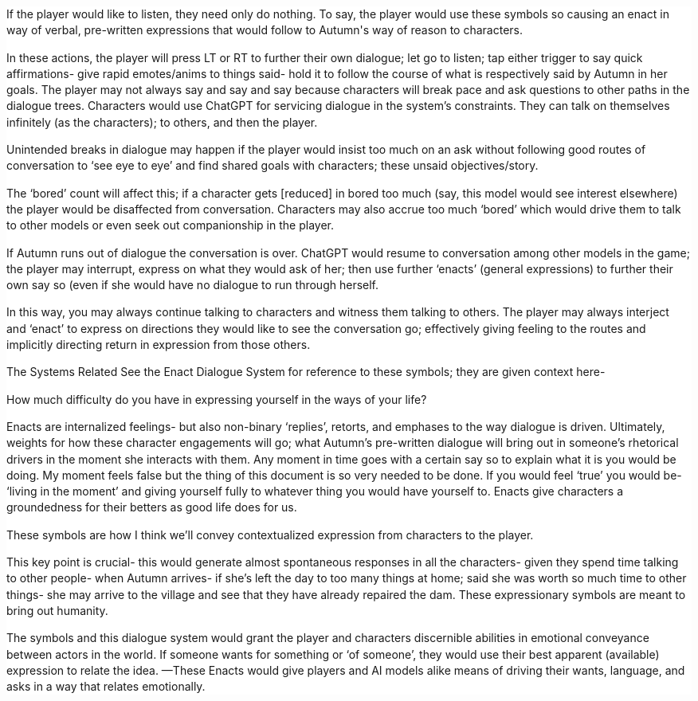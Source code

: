 If the player would like to listen, they need only do nothing. To say, the player would use these symbols so causing an enact in way of verbal, pre-written expressions that would follow to Autumn's way of reason to characters. 

In these actions, the player will press LT or RT to further their own dialogue; let go to listen; tap either trigger to say quick affirmations- give rapid emotes/anims to things said- hold it to follow the course of what is respectively said by Autumn in her goals. The player may not always say and say and say because characters will break pace and ask questions to other paths in the dialogue trees. Characters would use ChatGPT for servicing dialogue in the system’s constraints. They can talk on themselves infinitely (as the characters); to others, and then the player.

Unintended breaks in dialogue may happen if the player would insist too much on an ask without following good routes of conversation to ‘see eye to eye’ and find shared goals with characters; these unsaid objectives/story.

The ‘bored’ count will affect this; if a character gets [reduced] in bored too much (say, this model would see interest elsewhere) the player would be disaffected from conversation. Characters may also accrue too much ‘bored’ which would drive them to talk to other models or even seek out companionship in the player.

If Autumn runs out of dialogue the conversation is over. ChatGPT would resume to conversation among other models in the game; the player may interrupt, express on what they would ask of her; then use further ‘enacts’ (general expressions) to further their own say so (even if she would have no dialogue to run through herself. 

In this way, you may always continue talking to characters and witness them talking to others. The player may always interject and ‘enact’ to express on directions they would like to see the conversation go; effectively giving feeling to the routes and implicitly directing return in expression from those others. 

The Systems Related
See the Enact Dialogue System for reference to these symbols; they are given context here-

How much difficulty do you have in expressing yourself in the ways of your life?

Enacts are internalized feelings- but also non-binary ‘replies’, retorts, and emphases to the way dialogue is driven. Ultimately, weights for how these character engagements will go; what Autumn’s pre-written dialogue will bring out in someone’s rhetorical drivers in the moment she interacts with them. Any moment in time goes with a certain say so to explain what it is you would be doing. My moment feels false but the thing of this document is so very needed to be done. If you would feel ‘true’ you would be- ‘living in the moment’ and giving yourself fully to whatever thing you would have yourself to. Enacts give characters a groundedness for their betters as good life does for us.

These symbols are how I think we’ll convey contextualized expression from characters to the player.

This key point is crucial- this would generate almost spontaneous responses in all the characters- given they spend time talking to other people- when Autumn arrives- if she’s left the day to too many things at home; said she was worth so much time to other things- she may arrive to the village and see that they have already repaired the dam. These expressionary symbols are meant to bring out humanity.

The symbols and this dialogue system would grant the player and characters discernible abilities in emotional conveyance between actors in the world. If someone wants for something or ‘of someone’, they would use their best apparent (available) expression to relate the idea. —These Enacts would give players and AI models alike means of driving their wants, language, and asks in a way that relates emotionally. 
